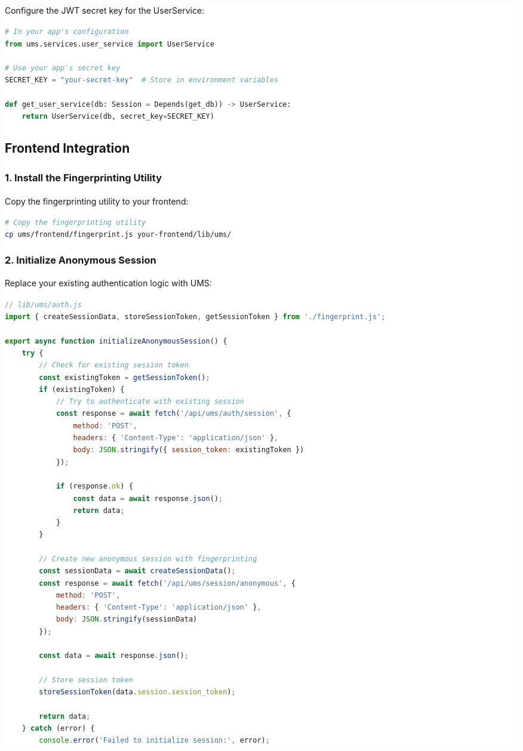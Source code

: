 Configure the JWT secret key for the UserService:

```python
# In your app's configuration
from ums.services.user_service import UserService

# Use your app's secret key
SECRET_KEY = "your-secret-key"  # Store in environment variables

def get_user_service(db: Session = Depends(get_db)) -> UserService:
    return UserService(db, secret_key=SECRET_KEY)
```

## Frontend Integration

### 1. Install the Fingerprinting Utility

Copy the fingerprinting utility to your frontend:

```bash
# Copy the fingerprinting utility
cp ums/frontend/fingerprint.js your-frontend/lib/ums/
```

### 2. Initialize Anonymous Session

Replace your existing authentication logic with UMS:

```javascript
// lib/ums/auth.js
import { createSessionData, storeSessionToken, getSessionToken } from './fingerprint.js';

export async function initializeAnonymousSession() {
    try {
        // Check for existing session token
        const existingToken = getSessionToken();
        if (existingToken) {
            // Try to authenticate with existing session
            const response = await fetch('/api/ums/auth/session', {
                method: 'POST',
                headers: { 'Content-Type': 'application/json' },
                body: JSON.stringify({ session_token: existingToken })
            });

            if (response.ok) {
                const data = await response.json();
                return data;
            }
        }

        // Create new anonymous session with fingerprinting
        const sessionData = await createSessionData();
        const response = await fetch('/api/ums/session/anonymous', {
            method: 'POST',
            headers: { 'Content-Type': 'application/json' },
            body: JSON.stringify(sessionData)
        });

        const data = await response.json();

        // Store session token
        storeSessionToken(data.session.session_token);

        return data;
    } catch (error) {
        console.error('Failed to initialize session:', error);
```